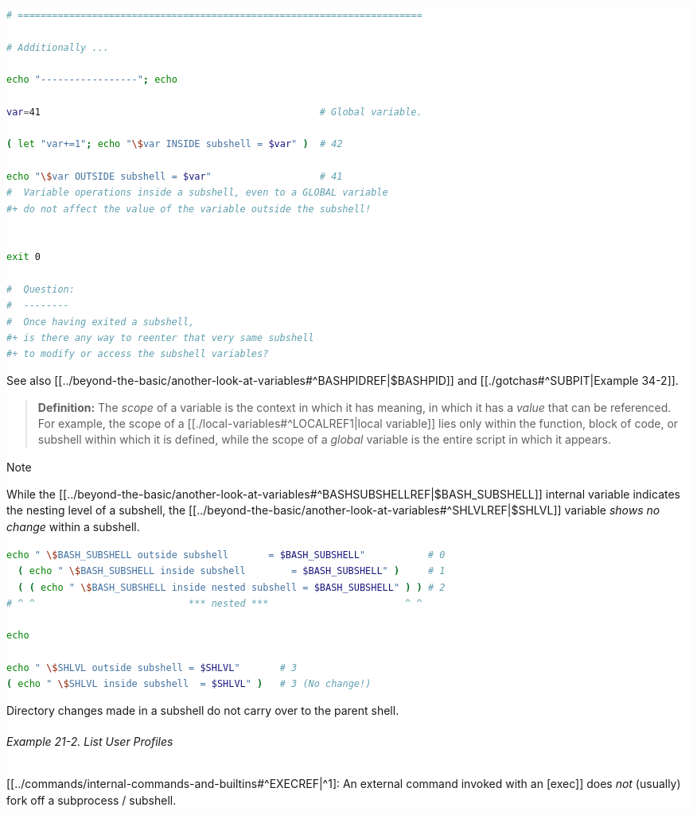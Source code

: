 ```bash
# =======================================================================

# Additionally ...

echo "-----------------"; echo

var=41                                                 # Global variable.

( let "var+=1"; echo "\$var INSIDE subshell = $var" )  # 42

echo "\$var OUTSIDE subshell = $var"                   # 41
#  Variable operations inside a subshell, even to a GLOBAL variable
#+ do not affect the value of the variable outside the subshell!


exit 0

#  Question:
#  --------
#  Once having exited a subshell,
#+ is there any way to reenter that very same subshell
#+ to modify or access the subshell variables?
```

See also [[../beyond-the-basic/another-look-at-variables#^BASHPIDREF|$BASHPID]] and [[./gotchas#^SUBPIT|Example 34-2]].

> **Definition:** The _scope_ of a variable is the context in which it has meaning, in which it has a _value_ that can be referenced. For example, the scope of a [[./local-variables#^LOCALREF1|local variable]] lies only within the function, block of code, or subshell within which it is defined, while the scope of a _global_ variable is the entire script in which it appears.

> [!note]
> While the [[../beyond-the-basic/another-look-at-variables#^BASHSUBSHELLREF|$BASH_SUBSHELL]] internal variable indicates the nesting level of a subshell, the [[../beyond-the-basic/another-look-at-variables#^SHLVLREF|$SHLVL]] variable _shows no change_ within a subshell.
>
> ```bash
> echo " \$BASH_SUBSHELL outside subshell       = $BASH_SUBSHELL"           # 0
>   ( echo " \$BASH_SUBSHELL inside subshell        = $BASH_SUBSHELL" )     # 1
>   ( ( echo " \$BASH_SUBSHELL inside nested subshell = $BASH_SUBSHELL" ) ) # 2
> # ^ ^                           *** nested ***                        ^ ^
> 
> echo
> 
> echo " \$SHLVL outside subshell = $SHLVL"       # 3
> ( echo " \$SHLVL inside subshell  = $SHLVL" )   # 3 (No change!)
> ```

Directory changes made in a subshell do not carry over to the parent shell.

###### Example 21-2. List User Profiles


[[../commands/internal-commands-and-builtins#^EXECREF|^1]: An external command invoked with an [exec]] does _not_ (usually) fork off a subprocess / subshell.